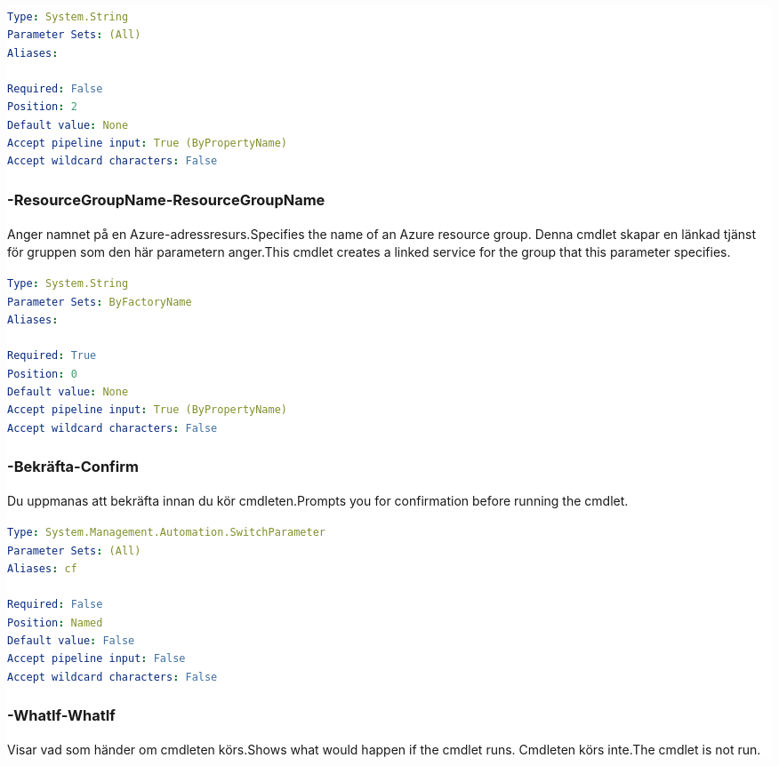 ```yaml
Type: System.String
Parameter Sets: (All)
Aliases:

Required: False
Position: 2
Default value: None
Accept pipeline input: True (ByPropertyName)
Accept wildcard characters: False
```

### <span data-ttu-id="f86e8-138">-ResourceGroupName</span><span class="sxs-lookup"><span data-stu-id="f86e8-138">-ResourceGroupName</span></span>
<span data-ttu-id="f86e8-139">Anger namnet på en Azure-adressresurs.</span><span class="sxs-lookup"><span data-stu-id="f86e8-139">Specifies the name of an Azure resource group.</span></span>
<span data-ttu-id="f86e8-140">Denna cmdlet skapar en länkad tjänst för gruppen som den här parametern anger.</span><span class="sxs-lookup"><span data-stu-id="f86e8-140">This cmdlet creates a linked service for the group that this parameter specifies.</span></span>

```yaml
Type: System.String
Parameter Sets: ByFactoryName
Aliases:

Required: True
Position: 0
Default value: None
Accept pipeline input: True (ByPropertyName)
Accept wildcard characters: False
```

### <span data-ttu-id="f86e8-141">-Bekräfta</span><span class="sxs-lookup"><span data-stu-id="f86e8-141">-Confirm</span></span>
<span data-ttu-id="f86e8-142">Du uppmanas att bekräfta innan du kör cmdleten.</span><span class="sxs-lookup"><span data-stu-id="f86e8-142">Prompts you for confirmation before running the cmdlet.</span></span>

```yaml
Type: System.Management.Automation.SwitchParameter
Parameter Sets: (All)
Aliases: cf

Required: False
Position: Named
Default value: False
Accept pipeline input: False
Accept wildcard characters: False
```

### <span data-ttu-id="f86e8-143">-WhatIf</span><span class="sxs-lookup"><span data-stu-id="f86e8-143">-WhatIf</span></span>
<span data-ttu-id="f86e8-144">Visar vad som händer om cmdleten körs.</span><span class="sxs-lookup"><span data-stu-id="f86e8-144">Shows what would happen if the cmdlet runs.</span></span>
<span data-ttu-id="f86e8-145">Cmdleten körs inte.</span><span class="sxs-lookup"><span data-stu-id="f86e8-145">The cmdlet is not run.</span></span>

